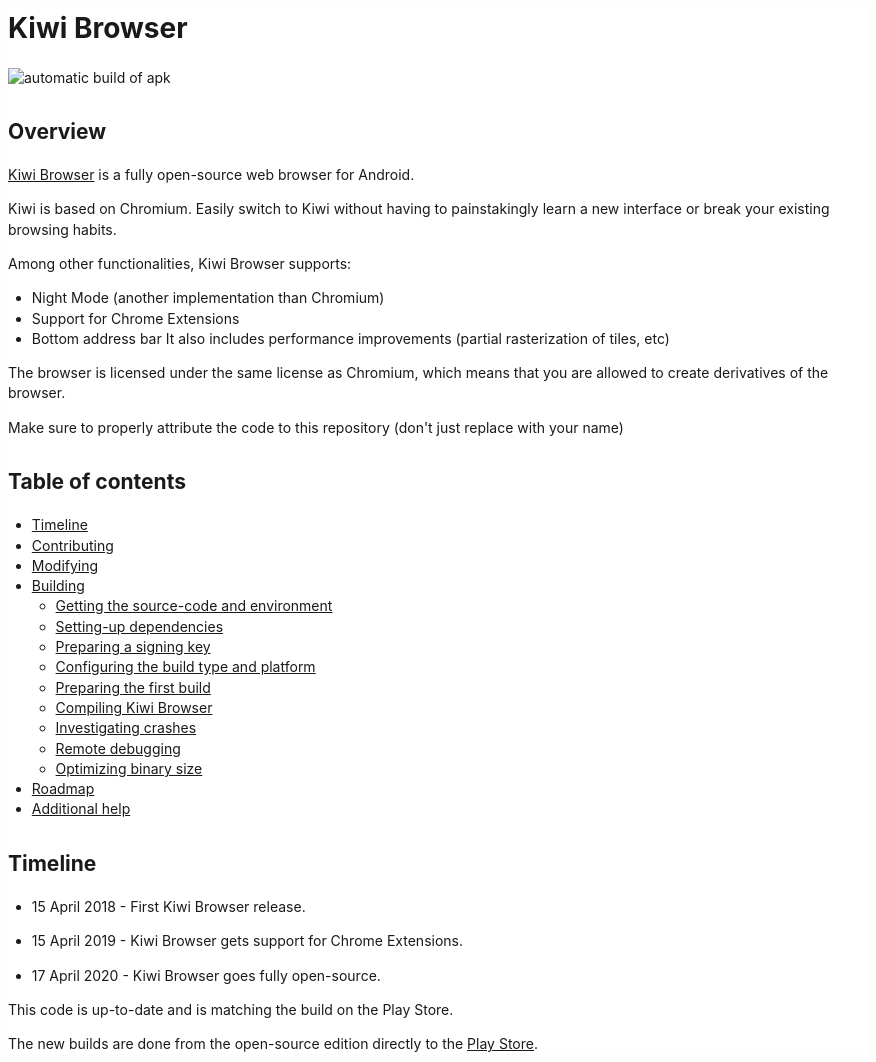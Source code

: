# Kiwi Browser

![automatic build of apk](https://github.com/kiwibrowser/src/workflows/automatic%20build%20of%20apk/badge.svg)

## Overview

[Kiwi Browser](https://kiwibrowser.com/) is a fully open-source web browser for Android.

Kiwi is based on Chromium. Easily switch to Kiwi without having to painstakingly learn a new interface or break your existing browsing habits.

Among other functionalities, Kiwi Browser supports:

 - Night Mode (another implementation than Chromium)
 - Support for Chrome Extensions
 - Bottom address bar
It also includes performance improvements (partial rasterization of tiles, etc)

The browser is licensed under the same license as Chromium, which means that you are allowed to create derivatives of the browser.

Make sure to properly attribute the code to this repository (don't just replace with your name)

## Table of contents

- [Timeline](#timeline)
- [Contributing](#contributing)
- [Modifying](#modifying)
- [Building](#building)
  - [Getting the source-code and environment](#getting-the-source-code-and-environment)
  - [Setting-up dependencies](#setting-up-dependencies)
  - [Preparing a signing key](#preparing-a-signing-key)
  - [Configuring the build type and platform](#configuring-the-build-type-and-platform)
  - [Preparing the first build](#preparing-the-first-build)
  - [Compiling Kiwi Browser](#compiling-kiwi-browser)
  - [Investigating crashes](#investigating-crashes)
  - [Remote debugging](#remote-debugging)
  - [Optimizing binary size](#optimizing-binary-size)
- [Roadmap](#roadmap)
- [Additional help](#additional-help)

## Timeline

- 15 April 2018 - First Kiwi Browser release.

- 15 April 2019 - Kiwi Browser gets support for Chrome Extensions.

- 17 April 2020 - Kiwi Browser goes fully open-source.


This code is up-to-date and is matching the build on the Play Store.

The new builds are done from the open-source edition directly to the [Play Store](https://play.google.com/store/apps/details?id=com.kiwibrowser.browser).
